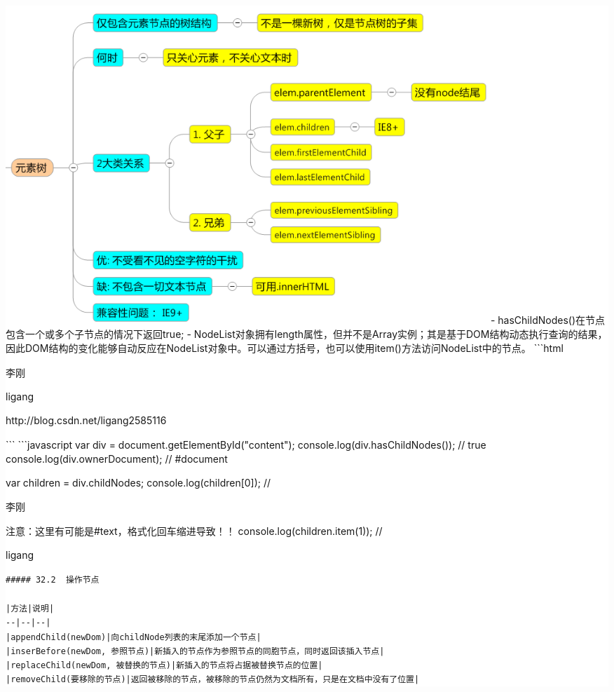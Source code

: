 <img src="./img/element.png" width="80%" alt="元素树"/>
- hasChildNodes()在节点包含一个或多个子节点的情况下返回true;
- NodeList对象拥有length属性，但并不是Array实例；其是基于DOM结构动态执行查询的结果，因此DOM结构的变化能够自动反应在NodeList对象中。可以通过方括号，也可以使用item()方法访问NodeList中的节点。
```html
<div id="content">
    <p>李刚</p>
    <p>ligang</p>
    <p>http://blog.csdn.net/ligang2585116</p>
</div>
```
```javascript
var div = document.getElementById("content");
console.log(div.hasChildNodes());   // true
console.log(div.ownerDocument);     // #document

var children = div.childNodes;
console.log(children[0]);       // <p>李刚</p>  注意：这里有可能是#text，格式化回车缩进导致！！
console.log(children.item(1));  // <p>ligang</p>
```
##### 32.2  操作节点 

|方法|说明|
--|--|--|
|appendChild(newDom)|向childNode列表的末尾添加一个节点|
|inserBefore(newDom, 参照节点)|新插入的节点作为参照节点的同胞节点，同时返回该插入节点|
|replaceChild(newDom, 被替换的节点)|新插入的节点将占据被替换节点的位置|
|removeChild(要移除的节点)|返回被移除的节点，被移除的节点仍然为文档所有，只是在文档中没有了位置|
